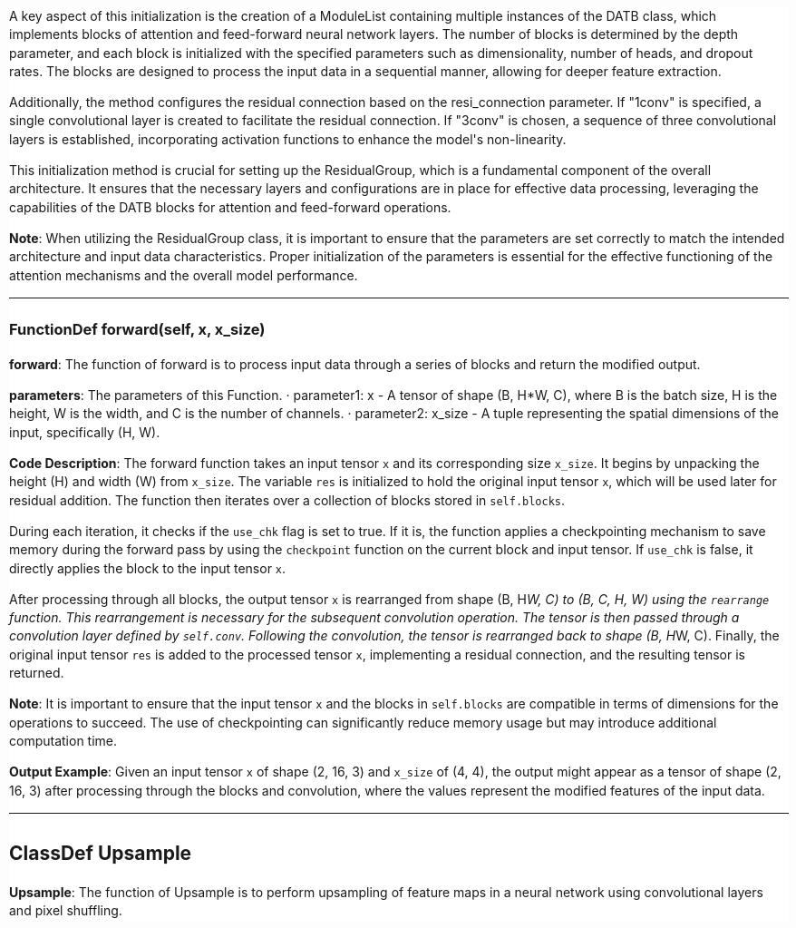 A key aspect of this initialization is the creation of a ModuleList containing multiple instances of the DATB class, which implements blocks of attention and feed-forward neural network layers. The number of blocks is determined by the depth parameter, and each block is initialized with the specified parameters such as dimensionality, number of heads, and dropout rates. The blocks are designed to process the input data in a sequential manner, allowing for deeper feature extraction.

Additionally, the method configures the residual connection based on the resi_connection parameter. If "1conv" is specified, a single convolutional layer is created to facilitate the residual connection. If "3conv" is chosen, a sequence of three convolutional layers is established, incorporating activation functions to enhance the model's non-linearity.

This initialization method is crucial for setting up the ResidualGroup, which is a fundamental component of the overall architecture. It ensures that the necessary layers and configurations are in place for effective data processing, leveraging the capabilities of the DATB blocks for attention and feed-forward operations.

**Note**: When utilizing the ResidualGroup class, it is important to ensure that the parameters are set correctly to match the intended architecture and input data characteristics. Proper initialization of the parameters is essential for the effective functioning of the attention mechanisms and the overall model performance.
***
### FunctionDef forward(self, x, x_size)
**forward**: The function of forward is to process input data through a series of blocks and return the modified output.

**parameters**: The parameters of this Function.
· parameter1: x - A tensor of shape (B, H*W, C), where B is the batch size, H is the height, W is the width, and C is the number of channels.
· parameter2: x_size - A tuple representing the spatial dimensions of the input, specifically (H, W).

**Code Description**: The forward function takes an input tensor `x` and its corresponding size `x_size`. It begins by unpacking the height (H) and width (W) from `x_size`. The variable `res` is initialized to hold the original input tensor `x`, which will be used later for residual addition. The function then iterates over a collection of blocks stored in `self.blocks`. 

During each iteration, it checks if the `use_chk` flag is set to true. If it is, the function applies a checkpointing mechanism to save memory during the forward pass by using the `checkpoint` function on the current block and input tensor. If `use_chk` is false, it directly applies the block to the input tensor `x`. 

After processing through all blocks, the output tensor `x` is rearranged from shape (B, H*W, C) to (B, C, H, W) using the `rearrange` function. This rearrangement is necessary for the subsequent convolution operation. The tensor is then passed through a convolution layer defined by `self.conv`. Following the convolution, the tensor is rearranged back to shape (B, H*W, C). Finally, the original input tensor `res` is added to the processed tensor `x`, implementing a residual connection, and the resulting tensor is returned.

**Note**: It is important to ensure that the input tensor `x` and the blocks in `self.blocks` are compatible in terms of dimensions for the operations to succeed. The use of checkpointing can significantly reduce memory usage but may introduce additional computation time.

**Output Example**: Given an input tensor `x` of shape (2, 16, 3) and `x_size` of (4, 4), the output might appear as a tensor of shape (2, 16, 3) after processing through the blocks and convolution, where the values represent the modified features of the input data.
***
## ClassDef Upsample
**Upsample**: The function of Upsample is to perform upsampling of feature maps in a neural network using convolutional layers and pixel shuffling.
